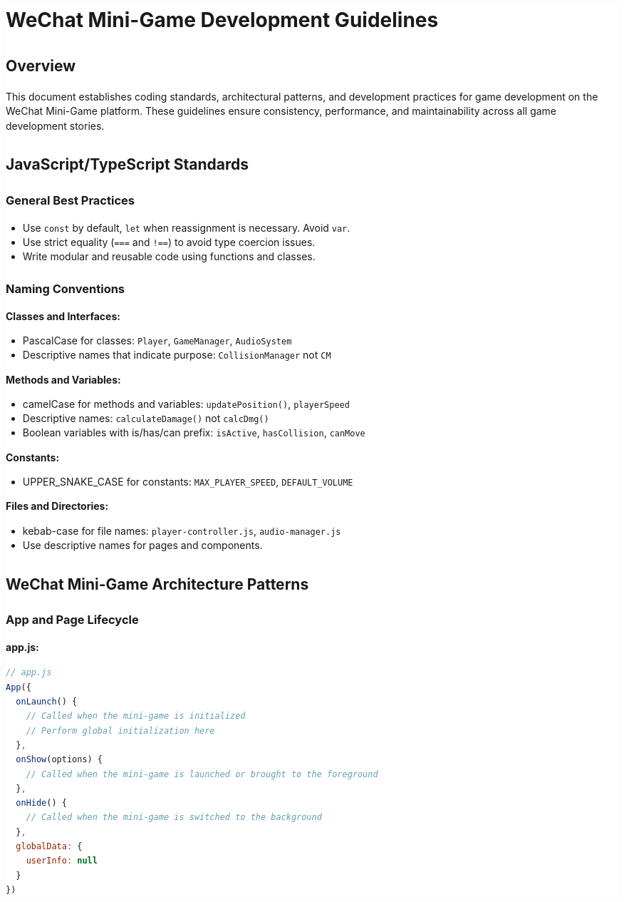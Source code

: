 

# WeChat Mini-Game Development Guidelines

## Overview

This document establishes coding standards, architectural patterns, and development practices for game development on the WeChat Mini-Game platform. These guidelines ensure consistency, performance, and maintainability across all game development stories.

## JavaScript/TypeScript Standards

### General Best Practices

- Use `const` by default, `let` when reassignment is necessary. Avoid `var`.
- Use strict equality (`===` and `!==`) to avoid type coercion issues.
- Write modular and reusable code using functions and classes.

### Naming Conventions

**Classes and Interfaces:**

- PascalCase for classes: `Player`, `GameManager`, `AudioSystem`
- Descriptive names that indicate purpose: `CollisionManager` not `CM`

**Methods and Variables:**

- camelCase for methods and variables: `updatePosition()`, `playerSpeed`
- Descriptive names: `calculateDamage()` not `calcDmg()`
- Boolean variables with is/has/can prefix: `isActive`, `hasCollision`, `canMove`

**Constants:**

- UPPER_SNAKE_CASE for constants: `MAX_PLAYER_SPEED`, `DEFAULT_VOLUME`

**Files and Directories:**

- kebab-case for file names: `player-controller.js`, `audio-manager.js`
- Use descriptive names for pages and components.

## WeChat Mini-Game Architecture Patterns

### App and Page Lifecycle

**app.js:**

```javascript
// app.js
App({
  onLaunch() {
    // Called when the mini-game is initialized
    // Perform global initialization here
  },
  onShow(options) {
    // Called when the mini-game is launched or brought to the foreground
  },
  onHide() {
    // Called when the mini-game is switched to the background
  },
  globalData: {
    userInfo: null
  }
})
```
